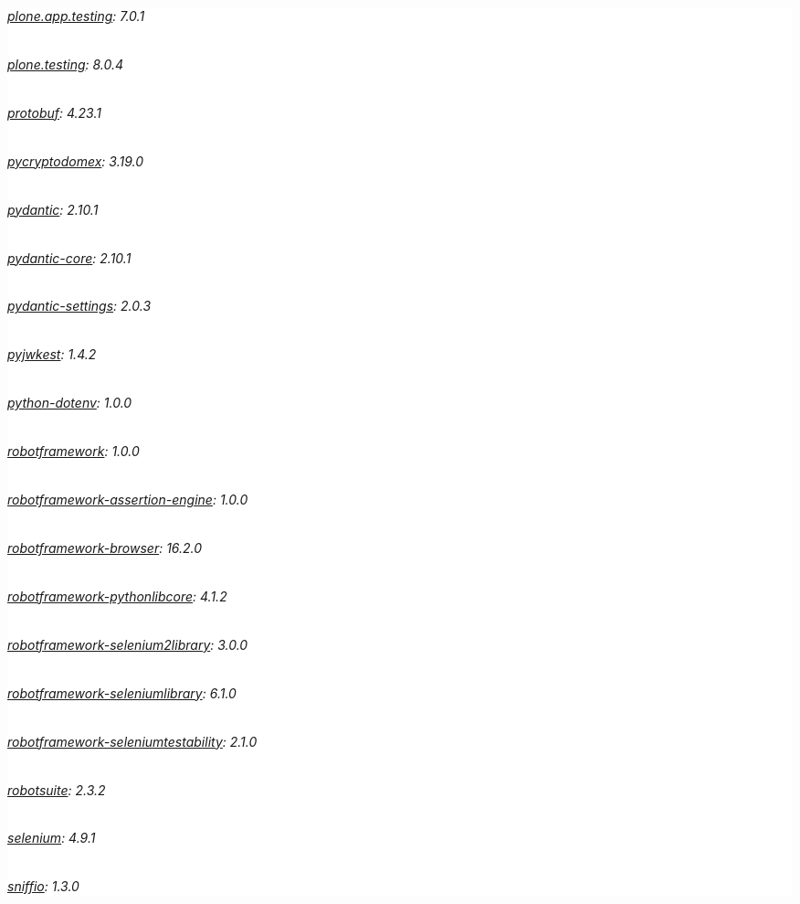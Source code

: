 ###### [plone.app.testing](https://pypi.org/project/plone.app.testing/#changelog): 7.0.1

###### [plone.testing](https://pypi.org/project/plone.testing/#changelog): 8.0.4

###### [protobuf](https://pypi.org/project/protobuf/#changelog): 4.23.1

###### [pycryptodomex](https://pypi.org/project/pycryptodomex/#changelog): 3.19.0

###### [pydantic](https://pypi.org/project/pydantic/#changelog): 2.10.1

###### [pydantic-core](https://pypi.org/project/pydantic-core/#changelog): 2.10.1

###### [pydantic-settings](https://pypi.org/project/pydantic-settings/#changelog): 2.0.3

###### [pyjwkest](https://pypi.org/project/pyjwkest/#changelog): 1.4.2

###### [python-dotenv](https://pypi.org/project/python-dotenv/#changelog): 1.0.0

###### [robotframework](https://pypi.org/project/robotframework/#changelog): 1.0.0

###### [robotframework-assertion-engine](https://pypi.org/project/robotframework-assertion-engine/#changelog): 1.0.0

###### [robotframework-browser](https://pypi.org/project/robotframework-browser/#changelog): 16.2.0

###### [robotframework-pythonlibcore](https://pypi.org/project/robotframework-pythonlibcore/#changelog): 4.1.2

###### [robotframework-selenium2library](https://pypi.org/project/robotframework-selenium2library/#changelog): 3.0.0

###### [robotframework-seleniumlibrary](https://pypi.org/project/robotframework-seleniumlibrary/#changelog): 6.1.0

###### [robotframework-seleniumtestability](https://pypi.org/project/robotframework-seleniumtestability/#changelog): 2.1.0

###### [robotsuite](https://pypi.org/project/robotsuite/#changelog): 2.3.2

###### [selenium](https://pypi.org/project/selenium/#changelog): 4.9.1

###### [sniffio](https://pypi.org/project/sniffio/#changelog): 1.3.0

